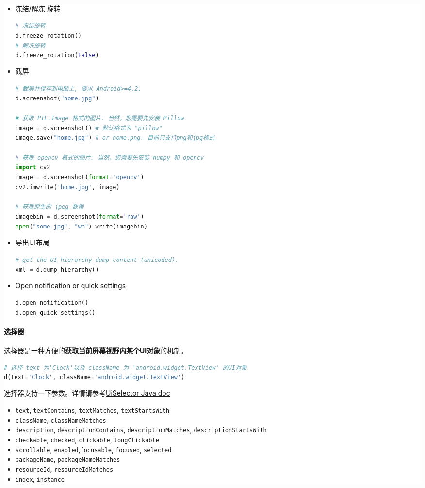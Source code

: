 - 冻结/解冻 旋转

  ```python
  # 冻结旋转
  d.freeze_rotation()
  # 解冻旋转
  d.freeze_rotation(False)
  ```

- 截屏

  ```python
  # 截屏并保存到电脑上, 要求 Android>=4.2.
  d.screenshot("home.jpg")
  
  # 获取 PIL.Image 格式的图片. 当然，您需要先安装 Pillow
  image = d.screenshot() # 默认格式为 "pillow"
  image.save("home.jpg") # or home.png. 目前只支持png和jpg格式
  
  # 获取 opencv 格式的图片. 当然，您需要先安装 numpy 和 opencv 
  import cv2
  image = d.screenshot(format='opencv')
  cv2.imwrite('home.jpg', image)
  
  # 获取原生的 jpeg 数据
  imagebin = d.screenshot(format='raw')
  open("some.jpg", "wb").write(imagebin)
  ```

- 导出UI布局

  ```python
  # get the UI hierarchy dump content (unicoded).
  xml = d.dump_hierarchy()
  ```

- Open notification or quick settings

  ```python
  d.open_notification()
  d.open_quick_settings()
  ```

#### 选择器

选择器是一种方便的**获取当前屏幕视野内某个UI对象**的机制。

```python
# 选择 text 为'Clock'以及 className 为 'android.widget.TextView' 的UI对象
d(text='Clock', className='android.widget.TextView')
```

选择器支持一下参数。详情请参考[UiSelector Java doc](http://developer.android.com/tools/help/uiautomator/UiSelector.html) 

- `text`, `textContains`, `textMatches`, `textStartsWith`
- `className`, `classNameMatches`
- `description`, `descriptionContains`, `descriptionMatches`, `descriptionStartsWith`
- `checkable`, `checked`, `clickable`, `longClickable`
- `scrollable`, `enabled`,`focusable`, `focused`, `selected`
- `packageName`, `packageNameMatches`
- `resourceId`, `resourceIdMatches`
- `index`, `instance`
